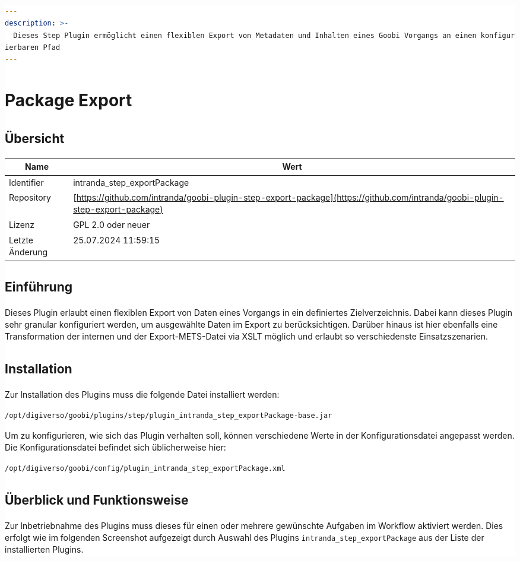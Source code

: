 ```yaml
---
description: >-
  Dieses Step Plugin ermöglicht einen flexiblen Export von Metadaten und Inhalten eines Goobi Vorgangs an einen konfigurierbaren Pfad
---
```


# Package Export

## Übersicht

Name                     | Wert
-------------------------|-----------
Identifier               | intranda_step_exportPackage
Repository               | [https://github.com/intranda/goobi-plugin-step-export-package](https://github.com/intranda/goobi-plugin-step-export-package)
Lizenz              | GPL 2.0 oder neuer 
Letzte Änderung    | 25.07.2024 11:59:15


## Einführung
Dieses Plugin erlaubt einen flexiblen Export von Daten eines Vorgangs in ein definiertes Zielverzeichnis. Dabei kann dieses Plugin sehr granular konfiguriert werden, um ausgewählte Daten im Export zu berücksichtigen. Darüber hinaus ist hier ebenfalls eine Transformation der internen und der Export-METS-Datei via XSLT möglich und erlaubt so verschiedenste Einsatzszenarien.


## Installation
Zur Installation des Plugins muss die folgende Datei installiert werden:

```bash
/opt/digiverso/goobi/plugins/step/plugin_intranda_step_exportPackage-base.jar
```

Um zu konfigurieren, wie sich das Plugin verhalten soll, können verschiedene Werte in der Konfigurationsdatei angepasst werden. Die Konfigurationsdatei befindet sich üblicherweise hier:

```bash
/opt/digiverso/goobi/config/plugin_intranda_step_exportPackage.xml
```


## Überblick und Funktionsweise
Zur Inbetriebnahme des Plugins muss dieses für einen oder mehrere gewünschte Aufgaben im Workflow aktiviert werden. Dies erfolgt wie im folgenden Screenshot aufgezeigt durch Auswahl des Plugins `intranda_step_exportPackage` aus der Liste der installierten Plugins.
